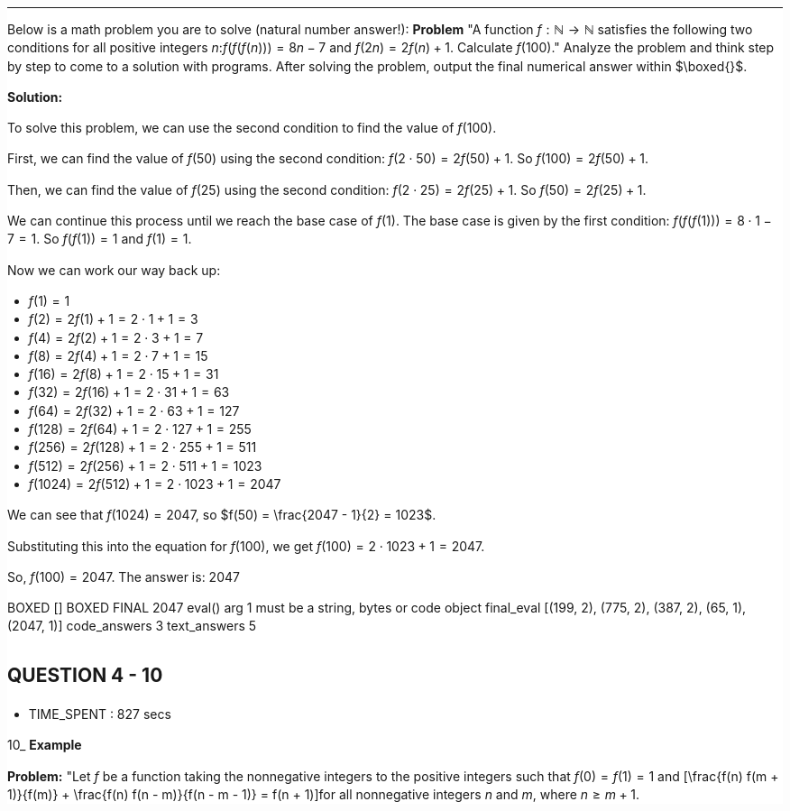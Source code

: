 
---

Below is a math problem you are to solve (natural number answer!):
**Problem**
"A function $f: \mathbb N \to \mathbb N$ satisfies the following two conditions for all positive integers $n$:$f(f(f(n)))=8n-7$ and $f(2n)=2f(n)+1$. Calculate $f(100)$."
Analyze the problem and think step by step to come to a solution with programs. After solving the problem, output the final numerical answer within $\boxed{}$.

**Solution:**


To solve this problem, we can use the second condition to find the value of $f(100)$.

First, we can find the value of $f(50)$ using the second condition: $f(2 \cdot 50) = 2f(50) + 1$. So $f(100) = 2f(50) + 1$.

Then, we can find the value of $f(25)$ using the second condition: $f(2 \cdot 25) = 2f(25) + 1$. So $f(50) = 2f(25) + 1$.

We can continue this process until we reach the base case of $f(1)$. The base case is given by the first condition: $f(f(f(1))) = 8 \cdot 1 - 7 = 1$. So $f(f(1)) = 1$ and $f(1) = 1$.

Now we can work our way back up:
- $f(1) = 1$
- $f(2) = 2f(1) + 1 = 2 \cdot 1 + 1 = 3$
- $f(4) = 2f(2) + 1 = 2 \cdot 3 + 1 = 7$
- $f(8) = 2f(4) + 1 = 2 \cdot 7 + 1 = 15$
- $f(16) = 2f(8) + 1 = 2 \cdot 15 + 1 = 31$
- $f(32) = 2f(16) + 1 = 2 \cdot 31 + 1 = 63$
- $f(64) = 2f(32) + 1 = 2 \cdot 63 + 1 = 127$
- $f(128) = 2f(64) + 1 = 2 \cdot 127 + 1 = 255$
- $f(256) = 2f(128) + 1 = 2 \cdot 255 + 1 = 511$
- $f(512) = 2f(256) + 1 = 2 \cdot 511 + 1 = 1023$
- $f(1024) = 2f(512) + 1 = 2 \cdot 1023 + 1 = 2047$

We can see that $f(1024) = 2047$, so $f(50) = \frac{2047 - 1}{2} = 1023$.

Substituting this into the equation for $f(100)$, we get $f(100) = 2 \cdot 1023 + 1 = 2047$.

So, $f(100) = 2047$. The answer is: $2047$

BOXED []
BOXED FINAL 2047
eval() arg 1 must be a string, bytes or code object final_eval
[(199, 2), (775, 2), (387, 2), (65, 1), (2047, 1)]
code_answers 3 text_answers 5



## QUESTION 4 - 10 
- TIME_SPENT : 827 secs

10_
**Example**

**Problem:** 
"Let $f$ be a function taking the nonnegative integers to the positive integers such that $f(0) = f(1) = 1$ and
\[\frac{f(n) f(m + 1)}{f(m)} + \frac{f(n) f(n - m)}{f(n - m - 1)} = f(n + 1)\]for all nonnegative integers $n$ and $m,$ where $n \ge m + 1.$
